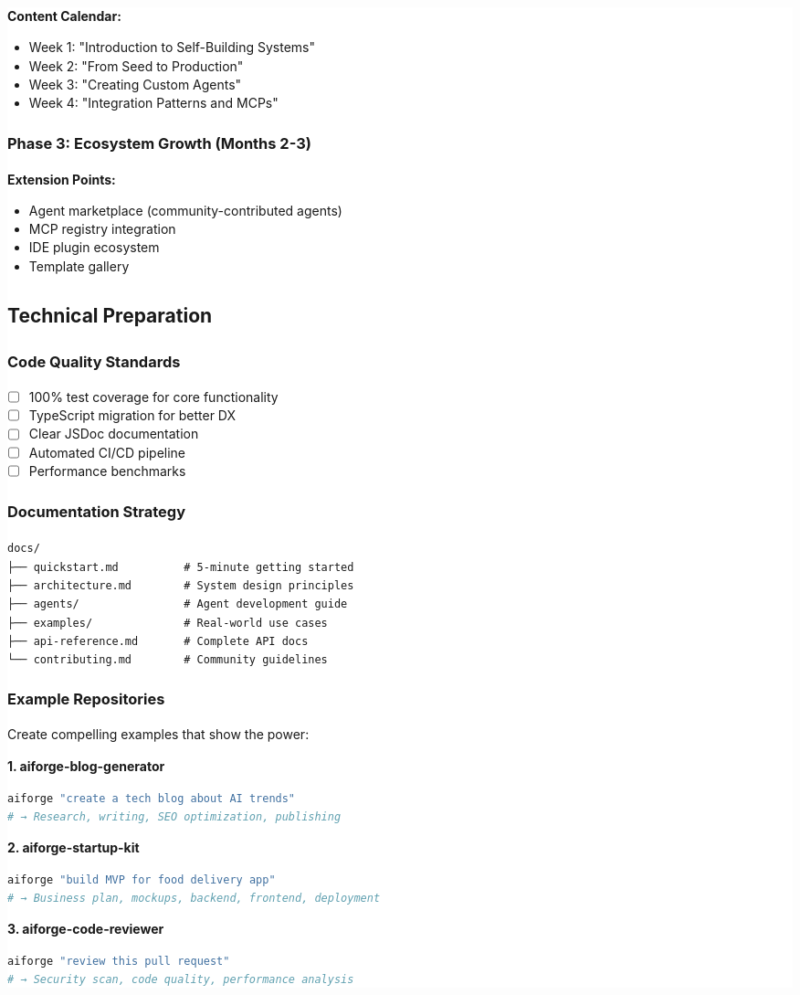 **Content Calendar:**
- Week 1: "Introduction to Self-Building Systems"
- Week 2: "From Seed to Production"  
- Week 3: "Creating Custom Agents"
- Week 4: "Integration Patterns and MCPs"

### **Phase 3: Ecosystem Growth** (Months 2-3)
**Extension Points:**
- Agent marketplace (community-contributed agents)
- MCP registry integration
- IDE plugin ecosystem
- Template gallery

## Technical Preparation

### **Code Quality Standards**
- [ ] 100% test coverage for core functionality
- [ ] TypeScript migration for better DX
- [ ] Clear JSDoc documentation
- [ ] Automated CI/CD pipeline
- [ ] Performance benchmarks

### **Documentation Strategy**
```
docs/
├── quickstart.md          # 5-minute getting started
├── architecture.md        # System design principles
├── agents/                # Agent development guide
├── examples/              # Real-world use cases
├── api-reference.md       # Complete API docs
└── contributing.md        # Community guidelines
```

### **Example Repositories**
Create compelling examples that show the power:

**1. aiforge-blog-generator**
```bash
aiforge "create a tech blog about AI trends"
# → Research, writing, SEO optimization, publishing
```

**2. aiforge-startup-kit**  
```bash
aiforge "build MVP for food delivery app"
# → Business plan, mockups, backend, frontend, deployment
```

**3. aiforge-code-reviewer**
```bash
aiforge "review this pull request"
# → Security scan, code quality, performance analysis
```
